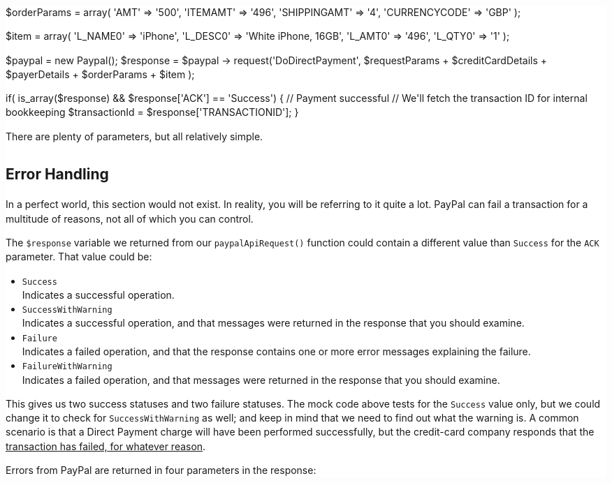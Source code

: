 $orderParams = array(
   'AMT' =&gt; '500',
   'ITEMAMT' =&gt; '496',
   'SHIPPINGAMT' =&gt; '4',
   'CURRENCYCODE' =&gt; 'GBP'
);

$item = array(
   'L_NAME0' =&gt; 'iPhone',
   'L_DESC0' =&gt; 'White iPhone, 16GB',
   'L_AMT0' =&gt; '496',
   'L_QTY0' =&gt; '1'
);

$paypal = new Paypal();
$response = $paypal -&gt; request('DoDirectPayment',
   $requestParams + $creditCardDetails + $payerDetails + $orderParams + $item
);

if( is_array($response) &amp;&amp; $response['ACK'] == 'Success') { // Payment successful
   // We'll fetch the transaction ID for internal bookkeeping
   $transactionId = $response['TRANSACTIONID'];
}</code></pre>

There are plenty of parameters, but all relatively simple.

## Error Handling

In a perfect world, this section would not exist. In reality, you will be referring to it quite a lot. PayPal can fail a transaction for a multitude of reasons, not all of which you can control.

The <code>$response</code> variable we returned from our <code>paypalApiRequest()</code> function could contain a different value than <code>Success</code> for the <code>ACK</code> parameter. That value could be:

*   `Success`<br>
Indicates a successful operation.
*   `SuccessWithWarning`<br>
Indicates a successful operation, and that messages were returned in the response that you should examine.
*   `Failure`<br>
Indicates a failed operation, and that the response contains one or more error messages explaining the failure.
*   `FailureWithWarning`<br>
Indicates a failed operation, and that messages were returned in the response that you should examine.

This gives us two success statuses and two failure statuses. The mock code above tests for the <code>Success</code> value only, but we could change it to check for <code>SuccessWithWarning</code> as well; and keep in mind that we need to find out what the warning is. A common scenario is that a Direct Payment charge will have been performed successfully, but the credit-card company responds that the <a href="https://drupal.org/node/466236">transaction has failed, for whatever reason</a>.

Errors from PayPal are returned in four parameters in the response:
